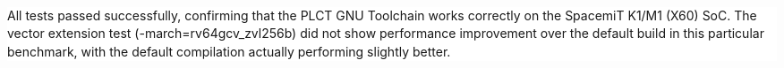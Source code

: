 All tests passed successfully, confirming that the PLCT GNU Toolchain works correctly on the SpacemiT K1/M1 (X60) SoC. The vector extension test (-march=rv64gcv_zvl256b) did not show performance improvement over the default build in this particular benchmark, with the default compilation actually performing slightly better.